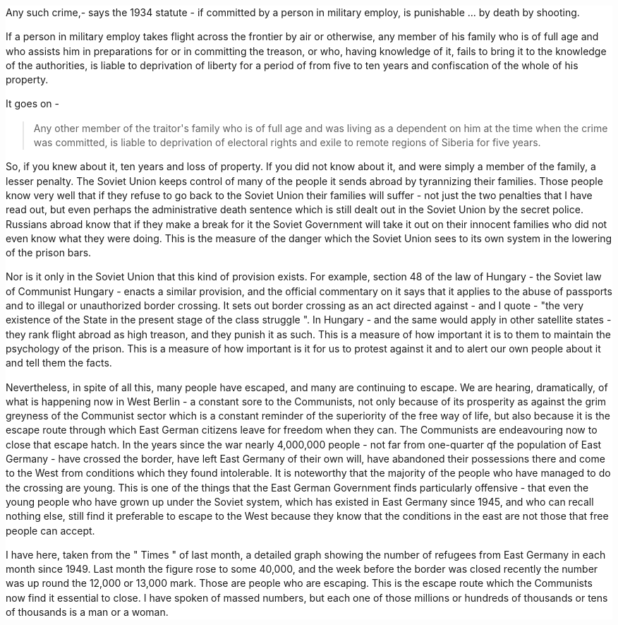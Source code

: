 Any such crime,-  says the 1934 statute -  if committed by a person in military employ, is punishable ... by death by shooting. 

If a person in military employ takes flight across the frontier by air or otherwise, any member of his family who is of full age and who assists him in preparations for or in committing the treason, or who, having knowledge of it, fails to bring it to the knowledge of the authorities, is liable to deprivation of liberty for a period of from five to ten years and confiscation of the whole of his property. 

It goes on - 

  >Any other member of the traitor's family who is of full age and was living as a dependent on him at the time when the crime was committed, is liable to deprivation of electoral rights and exile to remote regions of Siberia for five years. 

So, if you knew about it, ten years and loss of property. If you did not know about it, and were simply a member of the family, a lesser penalty. The Soviet Union keeps control of many of the people it sends abroad by tyrannizing their families. Those people know very well that if they refuse to go back to the Soviet Union their families will suffer - not just the two penalties that I have read out, but even perhaps the administrative death sentence which is still dealt out in the Soviet Union by the secret police. Russians abroad know that if they make a break for it the Soviet Government will take it out on their innocent families who did not even know what they were doing. This is the measure of the danger which the Soviet Union sees to its own system in the lowering of the prison bars. 

Nor is it only in the Soviet Union that this kind of provision exists. For example, section 48 of the law of Hungary - the Soviet law of Communist Hungary - enacts a similar provision, and the official commentary on it says that it applies to the abuse of passports and to illegal or unauthorized border crossing. It sets out border crossing as an act directed against - and I quote - "the very existence of the State in the present stage of the class struggle ". In Hungary - and the same would apply in other satellite states - they rank flight abroad as high treason, and they punish it as such. This is a measure of how important it is to them to maintain the psychology of the prison. This is a measure of how important is it for us to protest against it and to alert our own people about it and tell them the facts. 

Nevertheless, in spite of all this, many people have escaped, and many are continuing to escape. We are hearing, dramatically, of what is happening now in West Berlin - a constant sore to the Communists, not only because of its prosperity as against the grim greyness of the Communist sector which is a constant reminder of the superiority of the free way of life, but also because it is the escape route through which East German citizens leave for freedom when they can. The Communists are endeavouring now to close that escape hatch. In the years since the war nearly 4,000,000 people - not far from one-quarter qf the population of East Germany - have crossed the border, have left East Germany of their own will, have abandoned their possessions there and come to the West from conditions which they found intolerable. It is noteworthy that the majority of the people who have managed to do the crossing are young. This is one of the things that the East German Government finds particularly offensive - that even the young people who have grown up under the Soviet system, which has existed in East Germany since 1945, and who can recall nothing else, still find it preferable to escape to the West because they know that the conditions in the east are not those that free people can accept. 

I have here, taken from the " Times " of last month, a detailed graph showing the number of refugees from East Germany in each month since 1949. Last month the figure rose to some 40,000, and the week before the border was closed recently the number was up round the 12,000 or 13,000 mark. Those are people who are escaping. This is the escape route which the Communists now find it essential to close. I have spoken of massed numbers, but each one of those millions or hundreds of thousands or tens of thousands is a man or a woman. 
